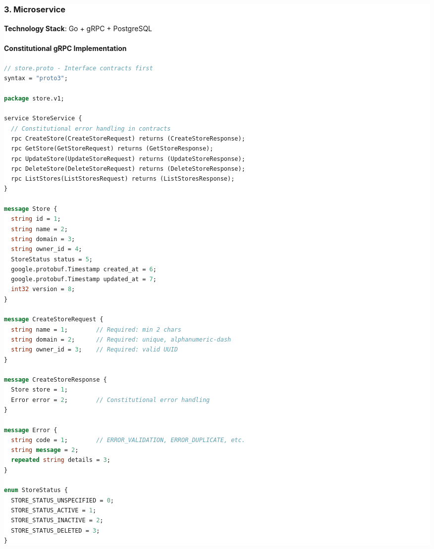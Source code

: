 ### 3. Microservice
**Technology Stack**: Go + gRPC + PostgreSQL

#### Constitutional gRPC Implementation
```protobuf
// store.proto - Interface contracts first
syntax = "proto3";

package store.v1;

service StoreService {
  // Constitutional error handling in contracts
  rpc CreateStore(CreateStoreRequest) returns (CreateStoreResponse);
  rpc GetStore(GetStoreRequest) returns (GetStoreResponse);
  rpc UpdateStore(UpdateStoreRequest) returns (UpdateStoreResponse);
  rpc DeleteStore(DeleteStoreRequest) returns (DeleteStoreResponse);
  rpc ListStores(ListStoresRequest) returns (ListStoresResponse);
}

message Store {
  string id = 1;
  string name = 2;
  string domain = 3;
  string owner_id = 4;
  StoreStatus status = 5;
  google.protobuf.Timestamp created_at = 6;
  google.protobuf.Timestamp updated_at = 7;
  int32 version = 8;
}

message CreateStoreRequest {
  string name = 1;        // Required: min 2 chars
  string domain = 2;      // Required: unique, alphanumeric-dash
  string owner_id = 3;    // Required: valid UUID
}

message CreateStoreResponse {
  Store store = 1;
  Error error = 2;        // Constitutional error handling
}

message Error {
  string code = 1;        // ERROR_VALIDATION, ERROR_DUPLICATE, etc.
  string message = 2;
  repeated string details = 3;
}

enum StoreStatus {
  STORE_STATUS_UNSPECIFIED = 0;
  STORE_STATUS_ACTIVE = 1;
  STORE_STATUS_INACTIVE = 2;
  STORE_STATUS_DELETED = 3;
}
```
